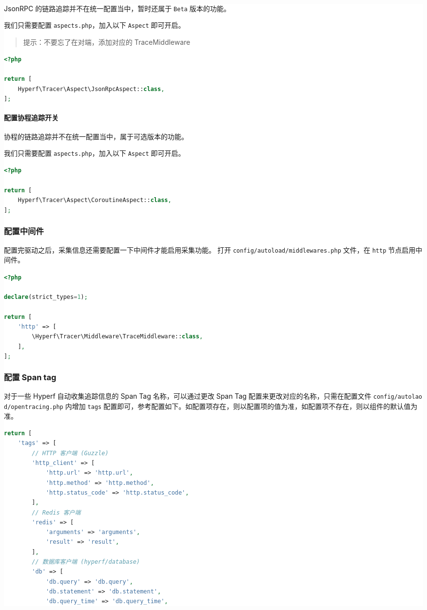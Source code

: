 JsonRPC 的链路追踪并不在统一配置当中，暂时还属于 `Beta` 版本的功能。

我们只需要配置 `aspects.php`，加入以下 `Aspect` 即可开启。

> 提示：不要忘了在对端，添加对应的 TraceMiddleware

```php
<?php

return [
    Hyperf\Tracer\Aspect\JsonRpcAspect::class,
];
```

#### 配置协程追踪开关

协程的链路追踪并不在统一配置当中，属于可选版本的功能。

我们只需要配置 `aspects.php`，加入以下 `Aspect` 即可开启。

```php
<?php

return [
    Hyperf\Tracer\Aspect\CoroutineAspect::class,
];
```

### 配置中间件

配置完驱动之后，采集信息还需要配置一下中间件才能启用采集功能。
打开 `config/autoload/middlewares.php` 文件，在 `http` 节点启用中间件。

```php
<?php

declare(strict_types=1);

return [
    'http' => [
        \Hyperf\Tracer\Middleware\TraceMiddleware::class,
    ],
];
```

### 配置 Span tag

对于一些 Hyperf 自动收集追踪信息的 Span Tag 名称，可以通过更改 Span Tag 配置来更改对应的名称，只需在配置文件 `config/autolaod/opentracing.php` 内增加 `tags` 配置即可，参考配置如下。如配置项存在，则以配置项的值为准，如配置项不存在，则以组件的默认值为准。

```php
return [
    'tags' => [
        // HTTP 客户端 (Guzzle)
        'http_client' => [
            'http.url' => 'http.url',
            'http.method' => 'http.method',
            'http.status_code' => 'http.status_code',
        ],
        // Redis 客户端
        'redis' => [
            'arguments' => 'arguments',
            'result' => 'result',
        ],
        // 数据库客户端 (hyperf/database)
        'db' => [
            'db.query' => 'db.query',
            'db.statement' => 'db.statement',
            'db.query_time' => 'db.query_time',
```